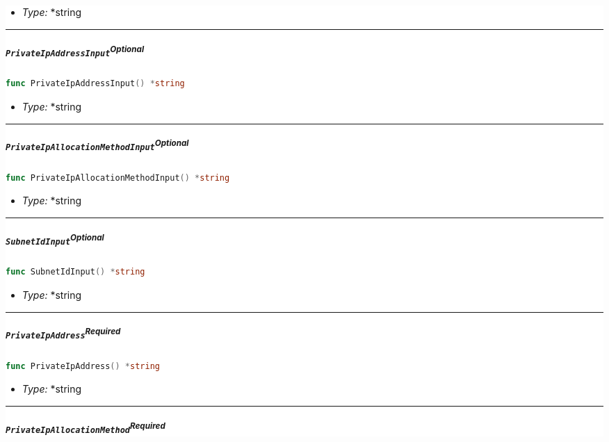 - *Type:* *string

---

##### `PrivateIpAddressInput`<sup>Optional</sup> <a name="PrivateIpAddressInput" id="@cdktf/provider-azurerm.privateDnsResolverInboundEndpoint.PrivateDnsResolverInboundEndpointIpConfigurationsOutputReference.property.privateIpAddressInput"></a>

```go
func PrivateIpAddressInput() *string
```

- *Type:* *string

---

##### `PrivateIpAllocationMethodInput`<sup>Optional</sup> <a name="PrivateIpAllocationMethodInput" id="@cdktf/provider-azurerm.privateDnsResolverInboundEndpoint.PrivateDnsResolverInboundEndpointIpConfigurationsOutputReference.property.privateIpAllocationMethodInput"></a>

```go
func PrivateIpAllocationMethodInput() *string
```

- *Type:* *string

---

##### `SubnetIdInput`<sup>Optional</sup> <a name="SubnetIdInput" id="@cdktf/provider-azurerm.privateDnsResolverInboundEndpoint.PrivateDnsResolverInboundEndpointIpConfigurationsOutputReference.property.subnetIdInput"></a>

```go
func SubnetIdInput() *string
```

- *Type:* *string

---

##### `PrivateIpAddress`<sup>Required</sup> <a name="PrivateIpAddress" id="@cdktf/provider-azurerm.privateDnsResolverInboundEndpoint.PrivateDnsResolverInboundEndpointIpConfigurationsOutputReference.property.privateIpAddress"></a>

```go
func PrivateIpAddress() *string
```

- *Type:* *string

---

##### `PrivateIpAllocationMethod`<sup>Required</sup> <a name="PrivateIpAllocationMethod" id="@cdktf/provider-azurerm.privateDnsResolverInboundEndpoint.PrivateDnsResolverInboundEndpointIpConfigurationsOutputReference.property.privateIpAllocationMethod"></a>
